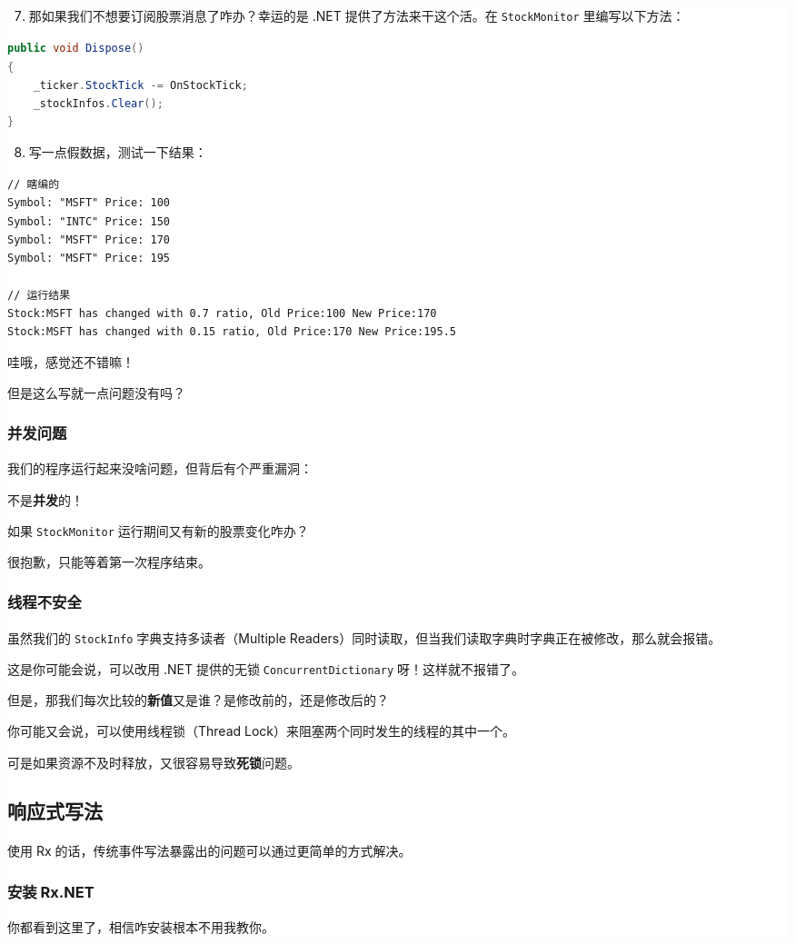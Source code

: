 7. 那如果我们不想要订阅股票消息了咋办？幸运的是 .NET 提供了方法来干这个活。在 `StockMonitor` 里编写以下方法：

```c#
public void Dispose()
{
    _ticker.StockTick -= OnStockTick; 
    _stockInfos.Clear();
}
```

8. 写一点假数据，测试一下结果：

```
// 瞎编的
Symbol: "MSFT" Price: 100
Symbol: "INTC" Price: 150
Symbol: "MSFT" Price: 170
Symbol: "MSFT" Price: 195

// 运行结果
Stock:MSFT has changed with 0.7 ratio, Old Price:100 New Price:170
Stock:MSFT has changed with 0.15 ratio, Old Price:170 New Price:195.5
```

哇哦，感觉还不错嘛！

但是这么写就一点问题没有吗？

### 并发问题

我们的程序运行起来没啥问题，但背后有个严重漏洞：

不是**并发**的！

如果 `StockMonitor` 运行期间又有新的股票变化咋办？

很抱歉，只能等着第一次程序结束。

### 线程不安全

虽然我们的 `StockInfo` 字典支持多读者（Multiple Readers）同时读取，但当我们读取字典时字典正在被修改，那么就会报错。

这是你可能会说，可以改用 .NET 提供的无锁 `ConcurrentDictionary` 呀！这样就不报错了。

但是，那我们每次比较的**新值**又是谁？是修改前的，还是修改后的？

你可能又会说，可以使用线程锁（Thread Lock）来阻塞两个同时发生的线程的其中一个。

可是如果资源不及时释放，又很容易导致**死锁**问题。

## 响应式写法

使用 Rx 的话，传统事件写法暴露出的问题可以通过更简单的方式解决。

### 安装 Rx.NET

你都看到这里了，相信咋安装根本不用我教你。
